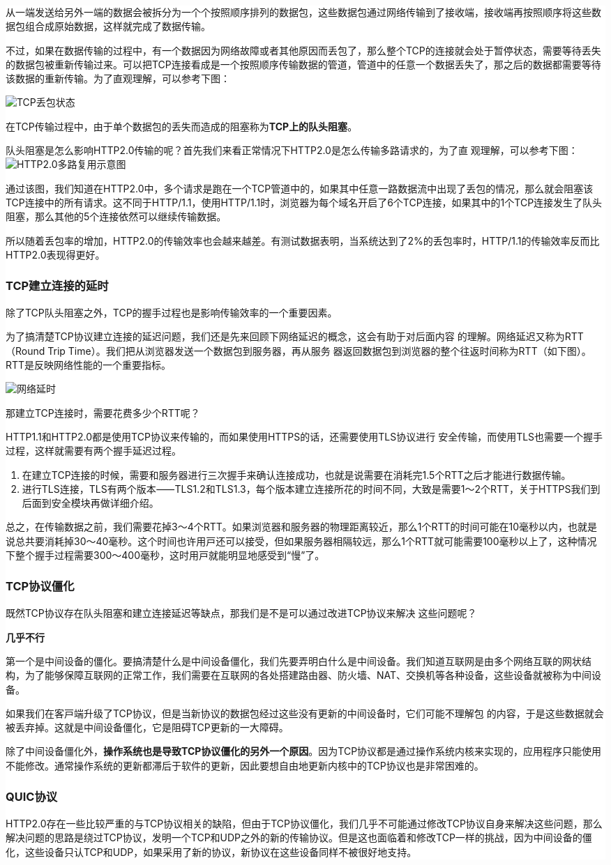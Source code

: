从⼀端发送给另外⼀端的数据会被拆分为⼀个个按照顺序排列的数据包，这些数据包通过⽹络传输到了接收端，接收端再按照顺序将这些数据包组合成原始数据，这样就完成了数据传输。

不过，如果在数据传输的过程中，有⼀个数据因为⽹络故障或者其他原因⽽丢包了，那么整个TCP的连接就会处于暂停状态，需要等待丢失的数据包被重新传输过来。可以把TCP连接看成是⼀个按照顺序传输数据的管道，管道中的任意⼀个数据丢失了，那之后的数据都需要等待该数据的重新传输。为了直观理解，可以参考下图：

<img :src="$withBase('/image/TCP丢包状态.png')" alt="TCP丢包状态"/>

在TCP传输过程中，由于单个数据包的丢失⽽造成的阻塞称为**TCP上的队头阻塞**。

队头阻塞是怎么影响HTTP2.0传输的呢？⾸先我们来看正常情况下HTTP2.0是怎么传输多路请求的，为了直
观理解，可以参考下图：
<img :src="$withBase('/image/HTTP2.0多路复⽤示意图.png')" alt="HTTP2.0多路复⽤示意图"/>

通过该图，我们知道在HTTP2.0中，多个请求是跑在⼀个TCP管道中的，如果其中任意⼀路数据流中出现了丢包的情况，那么就会阻塞该TCP连接中的所有请求。这不同于HTTP/1.1，使⽤HTTP/1.1时，浏览器为每个域名开启了6个TCP连接，如果其中的1个TCP连接发⽣了队头阻塞，那么其他的5个连接依然可以继续传输数据。

所以随着丢包率的增加，HTTP2.0的传输效率也会越来越差。有测试数据表明，当系统达到了2%的丢包率时，HTTP/1.1的传输效率反⽽⽐HTTP2.0表现得更好。

### TCP建⽴连接的延时

除了TCP队头阻塞之外，TCP的握⼿过程也是影响传输效率的⼀个重要因素。

为了搞清楚TCP协议建⽴连接的延迟问题，我们还是先来回顾下⽹络延迟的概念，这会有助于对后⾯内容 的理解。⽹络延迟⼜称为RTT（Round Trip Time）。我们把从浏览器发送⼀个数据包到服务器，再从服务 器返回数据包到浏览器的整个往返时间称为RTT（如下图）。RTT是反映⽹络性能的⼀个重要指标。

<img :src="$withBase('/image/⽹络延时.png')" alt="⽹络延时"/>

那建⽴TCP连接时，需要花费多少个RTT呢？

HTTP1.1和HTTP2.0都是使⽤TCP协议来传输的，⽽如果使⽤HTTPS的话，还需要使⽤TLS协议进⾏
安全传输，⽽使⽤TLS也需要⼀个握⼿过程，这样就需要有两个握⼿延迟过程。

1. 在建⽴TCP连接的时候，需要和服务器进⾏三次握⼿来确认连接成功，也就是说需要在消耗完1.5个RTT之后才能进⾏数据传输。
2. 进⾏TLS连接，TLS有两个版本⸺TLS1.2和TLS1.3，每个版本建⽴连接所花的时间不同，⼤致是需要1〜2个RTT，关于HTTPS我们到后⾯到安全模块再做详细介绍。

总之，在传输数据之前，我们需要花掉3〜4个RTT。如果浏览器和服务器的物理距离较近，那么1个RTT的时间可能在10毫秒以内，也就是说总共要消耗掉30〜40毫秒。这个时间也许⽤⼾还可以接受，但如果服务器相隔较远，那么1个RTT就可能需要100毫秒以上了，这种情况下整个握⼿过程需要300〜400毫秒，这时⽤⼾就能明显地感受到“慢”了。

### TCP协议僵化

既然TCP协议存在队头阻塞和建⽴连接延迟等缺点，那我们是不是可以通过改进TCP协议来解决
这些问题呢？

**几乎不行**

第⼀个是中间设备的僵化。要搞清楚什么是中间设备僵化，我们先要弄明⽩什么是中间设备。我们知道互联⽹是由多个⽹络互联的⽹状结构，为了能够保障互联⽹的正常⼯作，我们需要在互联⽹的各处搭建路由器、防⽕墙、NAT、交换机等各种设备，这些设备就被称为中间设备。

如果我们在客⼾端升级了TCP协议，但是当新协议的数据包经过这些没有更新的中间设备时，它们可能不理解包
的内容，于是这些数据就会被丢弃掉。这就是中间设备僵化，它是阻碍TCP更新的⼀⼤障碍。

除了中间设备僵化外，**操作系统也是导致TCP协议僵化的另外⼀个原因**。因为TCP协议都是通过操作系统内核来实现的，应⽤程序只能使⽤不能修改。通常操作系统的更新都滞后于软件的更新，因此要想⾃由地更新内核中的TCP协议也是⾮常困难的。

### QUIC协议

HTTP2.0存在⼀些⽐较严重的与TCP协议相关的缺陷，但由于TCP协议僵化，我们⼏乎不可能通过修改TCP协议⾃⾝来解决这些问题，那么解决问题的思路是绕过TCP协议，发明⼀个TCP和UDP之外的新的传输协议。但是这也⾯临着和修改TCP⼀样的挑战，因为中间设备的僵化，这些设备只认TCP和UDP，如果采⽤了新的协议，新协议在这些设备同样不被很好地⽀持。
